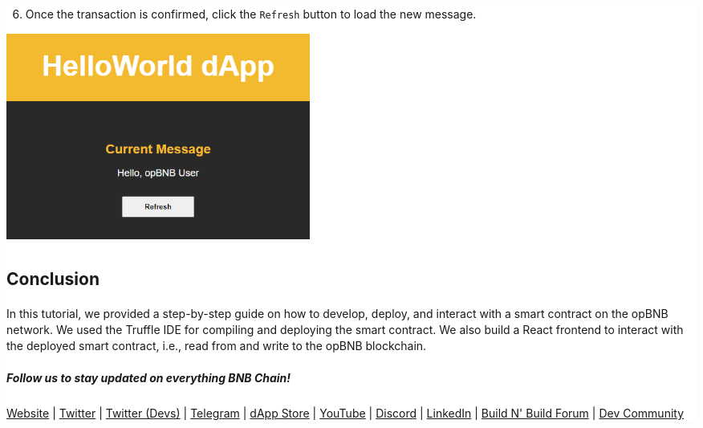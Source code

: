 6. Once the transaction is confirmed, click the `Refresh` button to load the new message.

![helloworld-opbnb-output-ui](../../static/img/opbnb-helloworld-ui-2.PNG)

## Conclusion
In this tutorial, we provided a step-by-step guide on how to develop, deploy, and interact with a smart contract on the opBNB network. We used the Truffle IDE for compiling and deploying the smart contract. We also build a React frontend to interact with the deployed smart contract, i.e., read from and write to the opBNB blockchain.

##### Follow us to stay updated on everything BNB Chain!
[Website](https://www.bnbchain.org/en?ref=binance.ghost.io) | [Twitter](https://twitter.com/BNBCHAIN?ref=binance.ghost.io) | [Twitter (Devs)](https://twitter.com/BNBChainDevs?ref=binance.ghost.io) | [Telegram](https://t.me/bnbchain?ref=binance.ghost.io) | [dApp Store](https://dappbay.bnbchain.org/?ref=binance.ghost.io) | [YouTube](https://www.youtube.com/@BNBChainOfficial?ref=binance.ghost.io) | [Discord](https://discord.gg/bnbchain?ref=binance.ghost.io) | [LinkedIn](https://www.linkedin.com/company/bnbchaininnovation/?ref=binance.ghost.io) | [Build N' Build Forum](https://www.buildnbuild.dev/?ref=binance.ghost.io) | [Dev Community](https://bnbdev.community/?ref=binance.ghost.io) 

